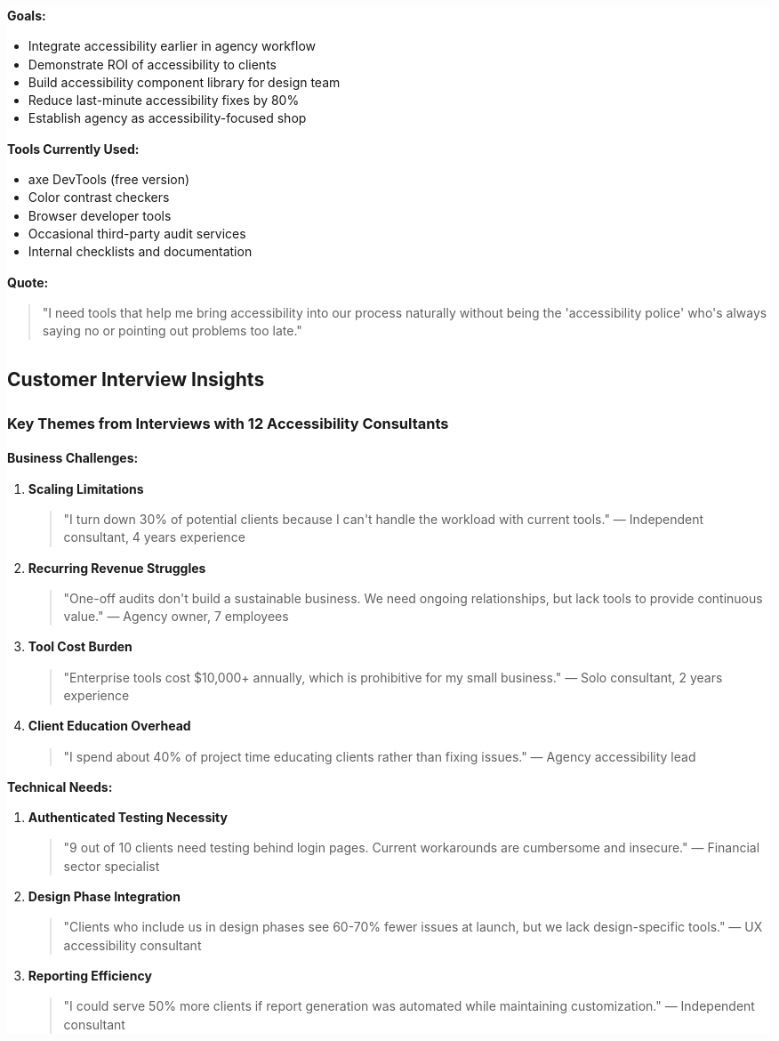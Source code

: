 **Goals:**
- Integrate accessibility earlier in agency workflow
- Demonstrate ROI of accessibility to clients
- Build accessibility component library for design team
- Reduce last-minute accessibility fixes by 80%
- Establish agency as accessibility-focused shop

**Tools Currently Used:**
- axe DevTools (free version)
- Color contrast checkers
- Browser developer tools
- Occasional third-party audit services
- Internal checklists and documentation

**Quote:**
> "I need tools that help me bring accessibility into our process naturally without being the 'accessibility police' who's always saying no or pointing out problems too late."

## Customer Interview Insights

### Key Themes from Interviews with 12 Accessibility Consultants

**Business Challenges:**

1. **Scaling Limitations**
   > "I turn down 30% of potential clients because I can't handle the workload with current tools."
   > — Independent consultant, 4 years experience

2. **Recurring Revenue Struggles**
   > "One-off audits don't build a sustainable business. We need ongoing relationships, but lack tools to provide continuous value."
   > — Agency owner, 7 employees

3. **Tool Cost Burden**
   > "Enterprise tools cost $10,000+ annually, which is prohibitive for my small business."
   > — Solo consultant, 2 years experience

4. **Client Education Overhead**
   > "I spend about 40% of project time educating clients rather than fixing issues."
   > — Agency accessibility lead

**Technical Needs:**

1. **Authenticated Testing Necessity**
   > "9 out of 10 clients need testing behind login pages. Current workarounds are cumbersome and insecure."
   > — Financial sector specialist

2. **Design Phase Integration**
   > "Clients who include us in design phases see 60-70% fewer issues at launch, but we lack design-specific tools."
   > — UX accessibility consultant

3. **Reporting Efficiency**
   > "I could serve 50% more clients if report generation was automated while maintaining customization."
   > — Independent consultant
